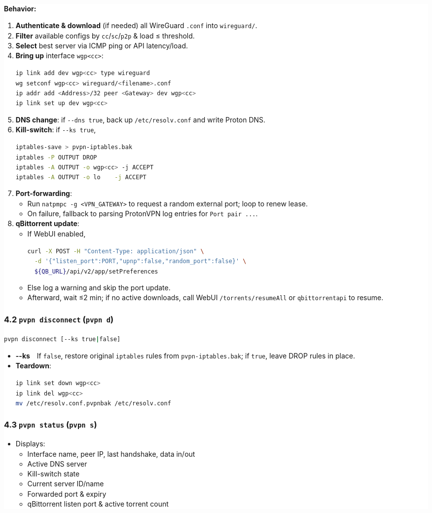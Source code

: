 **Behavior:**  
1. **Authenticate & download** (if needed) all WireGuard `.conf` into `wireguard/`.  
2. **Filter** available configs by `cc`/`sc`/`p2p` & load ≤ threshold.  
3. **Select** best server via ICMP ping or API latency/load.  
4. **Bring up** interface `wgp<cc>`:  
   ```sh
   ip link add dev wgp<cc> type wireguard
   wg setconf wgp<cc> wireguard/<filename>.conf
   ip addr add <Address>/32 peer <Gateway> dev wgp<cc>
   ip link set up dev wgp<cc>
   ```
5. **DNS change**: if `--dns true`, back up `/etc/resolv.conf` and write Proton DNS.  
6. **Kill-switch**: if `--ks true`,  
   ```sh
   iptables-save > pvpn-iptables.bak
   iptables -P OUTPUT DROP
   iptables -A OUTPUT -o wgp<cc> -j ACCEPT
   iptables -A OUTPUT -o lo    -j ACCEPT
   ```
7. **Port-forwarding**:  
   - Run `natpmpc -g <VPN_GATEWAY>` to request a random external port; loop to renew lease.  
   - On failure, fallback to parsing ProtonVPN log entries for `Port pair ...`.  
8. **qBittorrent update**:  
   - If WebUI enabled,  
     ```sh
     curl -X POST -H "Content-Type: application/json" \
       -d '{"listen_port":PORT,"upnp":false,"random_port":false}' \
       ${QB_URL}/api/v2/app/setPreferences
     ```  
   - Else log a warning and skip the port update.
   - Afterward, wait ≤2 min; if no active downloads, call WebUI `/torrents/resumeAll` or `qbittorrentapi` to resume.

### 4.2 `pvpn disconnect` (`pvpn d`)

```bash
pvpn disconnect [--ks true|false]
```

- **--ks** If `false`, restore original `iptables` rules from `pvpn-iptables.bak`; if `true`, leave DROP rules in place.  
- **Teardown**:  
  ```sh
  ip link set down wgp<cc>
  ip link del wgp<cc>
  mv /etc/resolv.conf.pvpnbak /etc/resolv.conf
  ```

### 4.3 `pvpn status` (`pvpn s`)

- Displays:  
  - Interface name, peer IP, last handshake, data in/out  
  - Active DNS server  
  - Kill-switch state  
  - Current server ID/name  
  - Forwarded port & expiry  
  - qBittorrent listen port & active torrent count  
